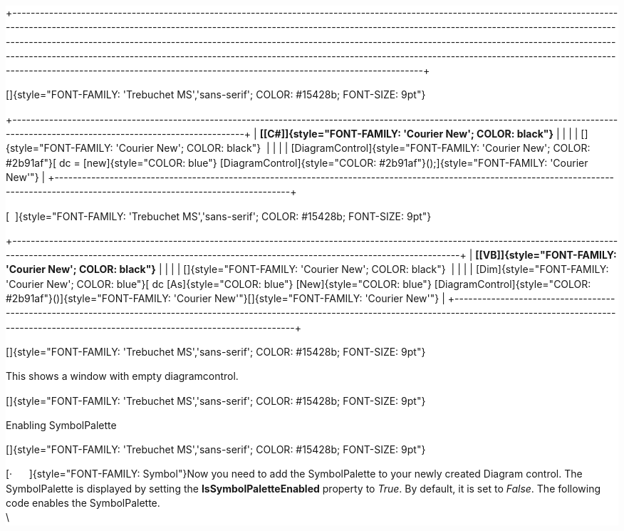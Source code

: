 +----------------------------------------------------------------------------------------------------------------------------------------------------------------------------------------------------------------------------------------------------------------------------------------------------------------------------------------------------------------------------------------------------------------------------------------------------------------------------------------------------------------------------------------------------------------------------------------------------------------------------------------------+

[]{style="FONT-FAMILY: 'Trebuchet MS','sans-serif'; COLOR: #15428b; FONT-SIZE: 9pt"} 

+----------------------------------------------------------------------------------------------------------------------------------------------------------------------------------------+
| **[\[C#\]]{style="FONT-FAMILY: 'Courier New'; COLOR: black"}**                                                                                                                         |
|                                                                                                                                                                                        |
| []{style="FONT-FAMILY: 'Courier New'; COLOR: black"}                                                                                                                                   |
|                                                                                                                                                                                        |
| [DiagramControl]{style="FONT-FAMILY: 'Courier New'; COLOR: #2b91af"}[ dc = [new]{style="COLOR: blue"} [DiagramControl]{style="COLOR: #2b91af"}();]{style="FONT-FAMILY: 'Courier New'"} |
+----------------------------------------------------------------------------------------------------------------------------------------------------------------------------------------+

[  ]{style="FONT-FAMILY: 'Trebuchet MS','sans-serif'; COLOR: #15428b; FONT-SIZE: 9pt"}

+---------------------------------------------------------------------------------------------------------------------------------------------------------------------------------------------------------------------------------------+
| **[\[VB\]]{style="FONT-FAMILY: 'Courier New'; COLOR: black"}**                                                                                                                                                                        |
|                                                                                                                                                                                                                                       |
| []{style="FONT-FAMILY: 'Courier New'; COLOR: black"}                                                                                                                                                                                  |
|                                                                                                                                                                                                                                       |
| [Dim]{style="FONT-FAMILY: 'Courier New'; COLOR: blue"}[ dc [As]{style="COLOR: blue"} [New]{style="COLOR: blue"} [DiagramControl]{style="COLOR: #2b91af"}()]{style="FONT-FAMILY: 'Courier New'"}[]{style="FONT-FAMILY: 'Courier New'"} |
+---------------------------------------------------------------------------------------------------------------------------------------------------------------------------------------------------------------------------------------+

[]{style="FONT-FAMILY: 'Trebuchet MS','sans-serif'; COLOR: #15428b; FONT-SIZE: 9pt"} 

This shows a window with empty diagramcontrol.

[]{style="FONT-FAMILY: 'Trebuchet MS','sans-serif'; COLOR: #15428b; FONT-SIZE: 9pt"} 

Enabling SymbolPalette

[]{style="FONT-FAMILY: 'Trebuchet MS','sans-serif'; COLOR: #15428b; FONT-SIZE: 9pt"} 

[·      ]{style="FONT-FAMILY: Symbol"}Now you need to add the SymbolPalette to your newly created Diagram control. The SymbolPalette is displayed by setting the **IsSymbolPaletteEnabled** property to *True*. By default, it is set to *False*. The following code enables the SymbolPalette.\
\
